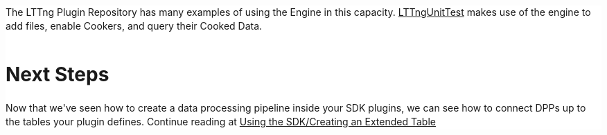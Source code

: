 The LTTng Plugin Repository has many examples of using the Engine in this capacity.
[LTTngUnitTest](https://github.com/microsoft/Microsoft-Performance-Tools-Linux/blob/develop/LTTngDataExtUnitTest/LTTngUnitTest.cs) makes 
use of the engine to add files, enable Cookers, and query their Cooked Data.

# Next Steps
Now that we've seen how to create a data processing pipeline inside your SDK plugins, 
we can see how to connect DPPs up to the tables your plugin defines. 
Continue reading at [Using the SDK/Creating an Extended Table](./Creating-an-extended-table.md)